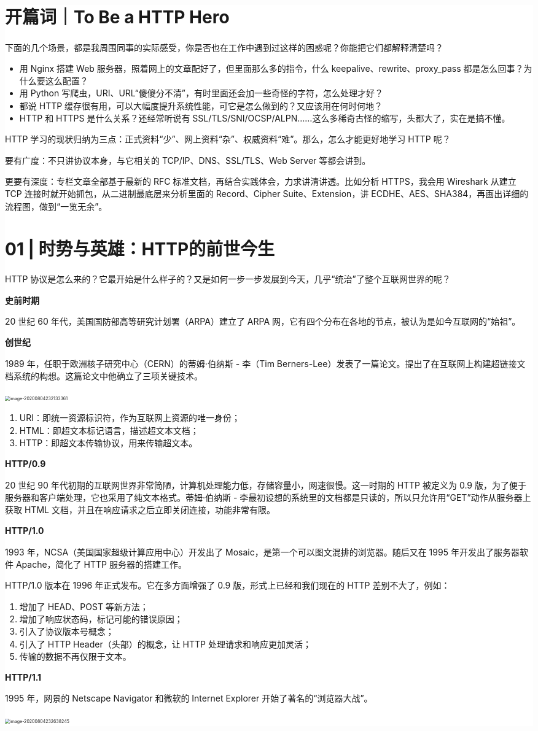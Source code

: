 # 开篇词｜To Be a HTTP Hero

下面的几个场景，都是我周围同事的实际感受，你是否也在工作中遇到过这样的困惑呢？你能把它们都解释清楚吗？

- 用 Nginx 搭建 Web 服务器，照着网上的文章配好了，但里面那么多的指令，什么 keepalive、rewrite、proxy_pass 都是怎么回事？为什么要这么配置？
- 用 Python 写爬虫，URI、URL“傻傻分不清”，有时里面还会加一些奇怪的字符，怎么处理才好？
- 都说 HTTP 缓存很有用，可以大幅度提升系统性能，可它是怎么做到的？又应该用在何时何地？
- HTTP 和 HTTPS 是什么关系？还经常听说有 SSL/TLS/SNI/OCSP/ALPN……这么多稀奇古怪的缩写，头都大了，实在是搞不懂。

HTTP 学习的现状归纳为三点：正式资料“少”、网上资料“杂”、权威资料“难”。那么，怎么才能更好地学习 HTTP 呢？

要有广度：不只讲协议本身，与它相关的 TCP/IP、DNS、SSL/TLS、Web Server 等都会讲到。

更要有深度：专栏文章全部基于最新的 RFC 标准文档，再结合实践体会，力求讲清讲透。比如分析 HTTPS，我会用 Wireshark 从建立 TCP 连接时就开始抓包，从二进制最底层来分析里面的 Record、Cipher Suite、Extension，讲 ECDHE、AES、SHA384，再画出详细的流程图，做到“一览无余”。

# 01 | 时势与英雄：HTTP的前世今生

HTTP 协议是怎么来的？它最开始是什么样子的？又是如何一步一步发展到今天，几乎“统治”了整个互联网世界的呢？

**史前时期**

20 世纪 60 年代，美国国防部高等研究计划署（ARPA）建立了 ARPA 网，它有四个分布在各地的节点，被认为是如今互联网的“始祖”。

**创世纪**

1989 年，任职于欧洲核子研究中心（CERN）的蒂姆·伯纳斯 - 李（Tim Berners-Lee）发表了一篇论文。提出了在互联网上构建超链接文档系统的构想。这篇论文中他确立了三项关键技术。

<img src="https://gitee.com/yanglu_u/ImgRepository/raw/master/images/image-20200804232133361.png" alt="image-20200804232133361" style="zoom:50%;" />

1. URI：即统一资源标识符，作为互联网上资源的唯一身份；
2. HTML：即超文本标记语言，描述超文本文档；
3. HTTP：即超文本传输协议，用来传输超文本。

**HTTP/0.9**

20 世纪 90 年代初期的互联网世界非常简陋，计算机处理能力低，存储容量小，网速很慢。这一时期的 HTTP 被定义为 0.9 版，为了便于服务器和客户端处理，它也采用了纯文本格式。蒂姆·伯纳斯 - 李最初设想的系统里的文档都是只读的，所以只允许用“GET”动作从服务器上获取 HTML 文档，并且在响应请求之后立即关闭连接，功能非常有限。

**HTTP/1.0**

1993 年，NCSA（美国国家超级计算应用中心）开发出了 Mosaic，是第一个可以图文混排的浏览器。随后又在 1995 年开发出了服务器软件 Apache，简化了 HTTP 服务器的搭建工作。

HTTP/1.0 版本在 1996 年正式发布。它在多方面增强了 0.9 版，形式上已经和我们现在的 HTTP 差别不大了，例如：

1. 增加了 HEAD、POST 等新方法；
2. 增加了响应状态码，标记可能的错误原因；
3. 引入了协议版本号概念；
4. 引入了 HTTP Header（头部）的概念，让 HTTP 处理请求和响应更加灵活；
5. 传输的数据不再仅限于文本。

**HTTP/1.1**

1995 年，网景的 Netscape Navigator 和微软的 Internet Explorer 开始了著名的“浏览器大战”。

<img src="https://gitee.com/yanglu_u/ImgRepository/raw/master/images/image-20200804232638245.png" alt="image-20200804232638245" style="zoom: 50%;" />
